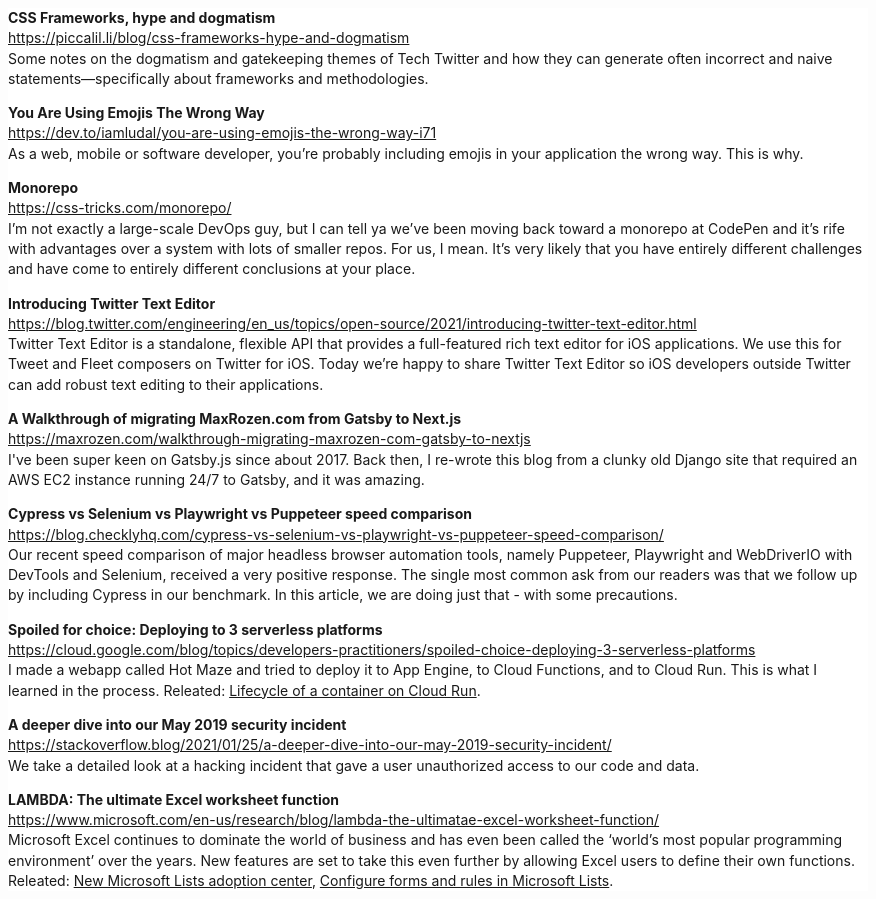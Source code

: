 **CSS Frameworks, hype and dogmatism**  
https://piccalil.li/blog/css-frameworks-hype-and-dogmatism  
Some notes on the dogmatism and gatekeeping themes of Tech Twitter and how they can generate often incorrect and naive statements—specifically about frameworks and methodologies.

**You Are Using Emojis The Wrong Way**  
https://dev.to/iamludal/you-are-using-emojis-the-wrong-way-i71  
As a web, mobile or software developer, you’re probably including emojis in your application the wrong way. This is why.

**Monorepo**  
https://css-tricks.com/monorepo/  
I’m not exactly a large-scale DevOps guy, but I can tell ya we’ve been moving back toward a monorepo at CodePen and it’s rife with advantages over a system with lots of smaller repos. For us, I mean. It’s very likely that you have entirely different challenges and have come to entirely different conclusions at your place.

**Introducing Twitter Text Editor**  
https://blog.twitter.com/engineering/en_us/topics/open-source/2021/introducing-twitter-text-editor.html  
Twitter Text Editor is a standalone, flexible API that provides a full-featured rich text editor for iOS applications. We use this for Tweet and Fleet composers on Twitter for iOS. Today we’re happy to share Twitter Text Editor so iOS developers outside Twitter can add robust text editing to their applications.

**A Walkthrough of migrating MaxRozen.com from Gatsby to Next.js**  
https://maxrozen.com/walkthrough-migrating-maxrozen-com-gatsby-to-nextjs  
I've been super keen on Gatsby.js since about 2017. Back then, I re-wrote this blog from a clunky old Django site that required an AWS EC2 instance running 24/7 to Gatsby, and it was amazing.

**Cypress vs Selenium vs Playwright vs Puppeteer speed comparison**  
https://blog.checklyhq.com/cypress-vs-selenium-vs-playwright-vs-puppeteer-speed-comparison/  
Our recent speed comparison of major headless browser automation tools, namely Puppeteer, Playwright and WebDriverIO with DevTools and Selenium, received a very positive response. The single most common ask from our readers was that we follow up by including Cypress in our benchmark. In this article, we are doing just that - with some precautions.

**Spoiled for choice: Deploying to 3 serverless platforms**  
https://cloud.google.com/blog/topics/developers-practitioners/spoiled-choice-deploying-3-serverless-platforms  
I made a webapp called Hot Maze and tried to deploy it to App Engine, to Cloud Functions, and to Cloud Run. This is what I learned in the process. Releated: [Lifecycle of a container on Cloud Run](https://cloud.google.com/blog/topics/developers-practitioners/lifecycle-container-cloud-run).

**A deeper dive into our May 2019 security incident**  
https://stackoverflow.blog/2021/01/25/a-deeper-dive-into-our-may-2019-security-incident/  
We take a detailed look at a hacking incident that gave a user unauthorized access to our code and data.

**LAMBDA: The ultimate Excel worksheet function**  
https://www.microsoft.com/en-us/research/blog/lambda-the-ultimatae-excel-worksheet-function/  
Microsoft Excel continues to dominate the world of business and has even been called the ‘world’s most popular programming environment’ over the years. New features are set to take this even further by allowing Excel users to define their own functions. Releated: [New Microsoft Lists adoption center](https://techcommunity.microsoft.com/t5/microsoft-365-blog/new-microsoft-lists-adoption-center/ba-p/2065277), [Configure forms and rules in Microsoft Lists](https://techcommunity.microsoft.com/t5/microsoft-365-blog/configure-forms-and-rules-in-microsoft-lists/ba-p/2088300).
